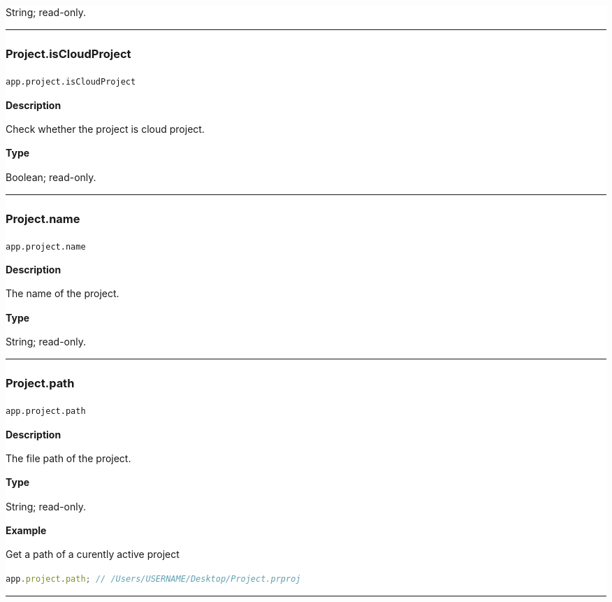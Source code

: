 String; read-only.

---

<a id="project-iscloudproject"></a>

### Project.isCloudProject

`app.project.isCloudProject`

**Description**

Check whether the project is cloud project.

**Type**

Boolean; read-only.

---

<a id="project-name"></a>

### Project.name

`app.project.name`

**Description**

The name of the project.

**Type**

String; read-only.

---

<a id="project-path"></a>

### Project.path

`app.project.path`

**Description**

The file path of the project.

**Type**

String; read-only.

**Example**

Get a path of a curently active project

```javascript
app.project.path; // /Users/USERNAME/Desktop/Project.prproj
```

---

<a id="project-rootitem"></a>
